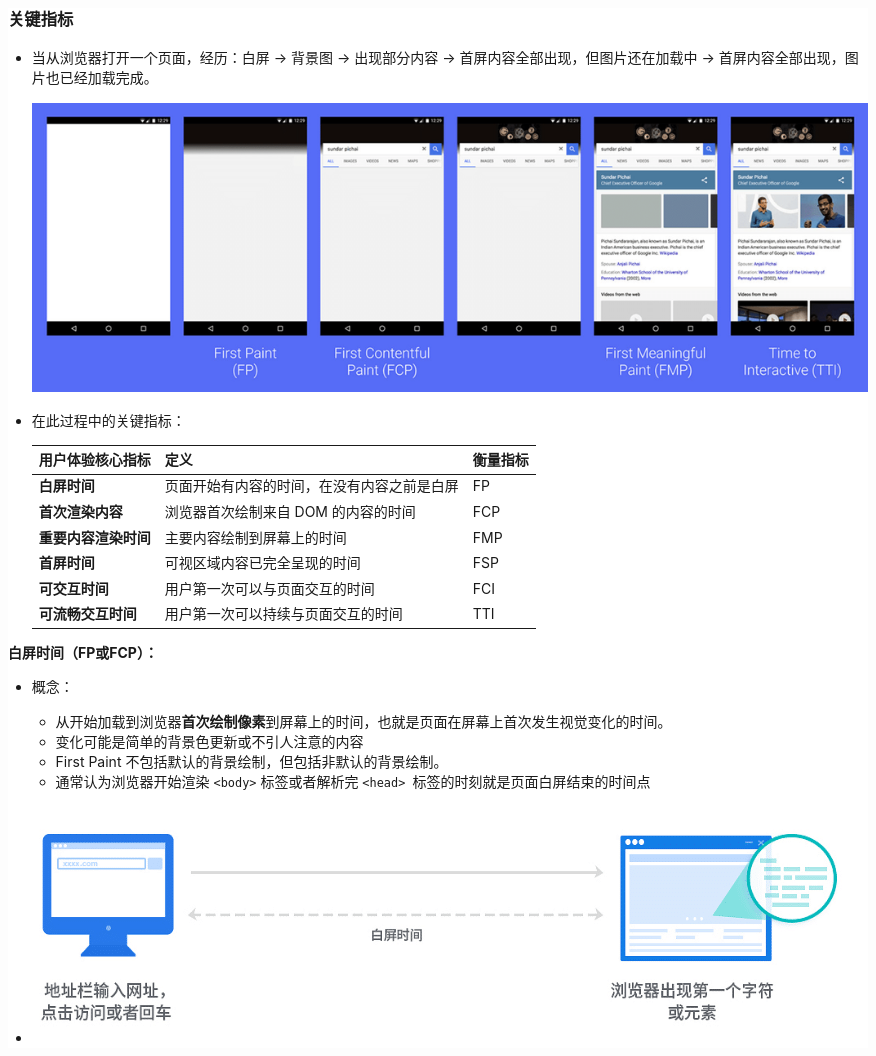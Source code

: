     

### **关键指标**

* 当从浏览器打开一个页面，经历：白屏 → 背景图 → 出现部分内容 → 首屏内容全部出现，但图片还在加载中 → 首屏内容全部出现，图片也已经加载完成。

  ![](../images/首屏过程.png)

* 在此过程中的关键指标：

  | 用户体验核心指标     | 定义                                       | 衡量指标 |
  | -------------------- | ------------------------------------------ | -------- |
  | **白屏时间**         | 页面开始有内容的时间，在没有内容之前是白屏 | FP       |
  | **首次渲染内容**     | 浏览器首次绘制来自 DOM 的内容的时间        | FCP      |
  | **重要内容渲染时间** | 主要内容绘制到屏幕上的时间                 | FMP      |
  | **首屏时间**         | 可视区域内容已完全呈现的时间               | FSP      |
  | **可交互时间**       | 用户第一次可以与页面交互的时间             | FCI      |
  | **可流畅交互时间**   | 用户第一次可以持续与页面交互的时间         | TTI      |



**白屏时间（FP或FCP）：**

* 概念：

  * 从开始加载到浏览器**首次绘制像素**到屏幕上的时间，也就是页面在屏幕上首次发生视觉变化的时间。
  * 变化可能是简单的背景色更新或不引人注意的内容
  * First Paint 不包括默认的背景绘制，但包括非默认的背景绘制。
  * 通常认为浏览器开始渲染 `<body>` 标签或者解析完 `<head> `标签的时刻就是页面白屏结束的时间点

* ![](../images/白屏.png)
